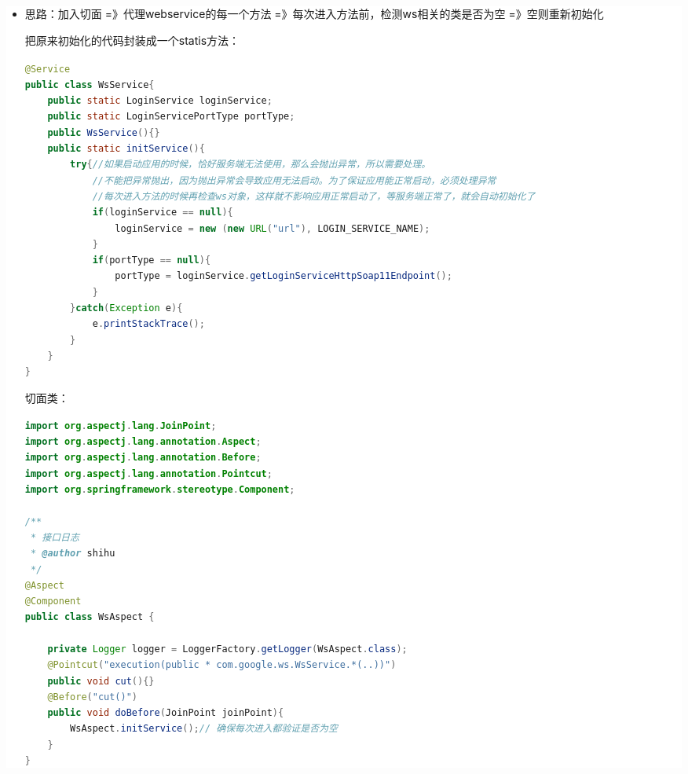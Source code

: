 - 思路：加入切面 =》代理webservice的每一个方法 =》每次进入方法前，检测ws相关的类是否为空 =》空则重新初始化

  把原来初始化的代码封装成一个statis方法：

  ```java
  @Service
  public class WsService{
      public static LoginService loginService;
      public static LoginServicePortType portType;
      public WsService(){}
      public static initService(){
          try{//如果启动应用的时候，恰好服务端无法使用，那么会抛出异常，所以需要处理。
              //不能把异常抛出，因为抛出异常会导致应用无法启动。为了保证应用能正常启动，必须处理异常
              //每次进入方法的时候再检查ws对象，这样就不影响应用正常启动了，等服务端正常了，就会自动初始化了
              if(loginService == null){
                  loginService = new (new URL("url"), LOGIN_SERVICE_NAME);
              }
              if(portType == null){
                  portType = loginService.getLoginServiceHttpSoap11Endpoint();
              }            
          }catch(Exception e){
              e.printStackTrace();
          }
      }
  }
  ```

  

  切面类：

  ```java
  import org.aspectj.lang.JoinPoint;
  import org.aspectj.lang.annotation.Aspect;
  import org.aspectj.lang.annotation.Before;
  import org.aspectj.lang.annotation.Pointcut;
  import org.springframework.stereotype.Component;
  
  /**
   * 接口日志
   * @author shihu
   */
  @Aspect
  @Component
  public class WsAspect {
  
      private Logger logger = LoggerFactory.getLogger(WsAspect.class);
      @Pointcut("execution(public * com.google.ws.WsService.*(..))")
      public void cut(){}
      @Before("cut()")
      public void doBefore(JoinPoint joinPoint){
          WsAspect.initService();// 确保每次进入都验证是否为空
      }
  }
  
  ```
